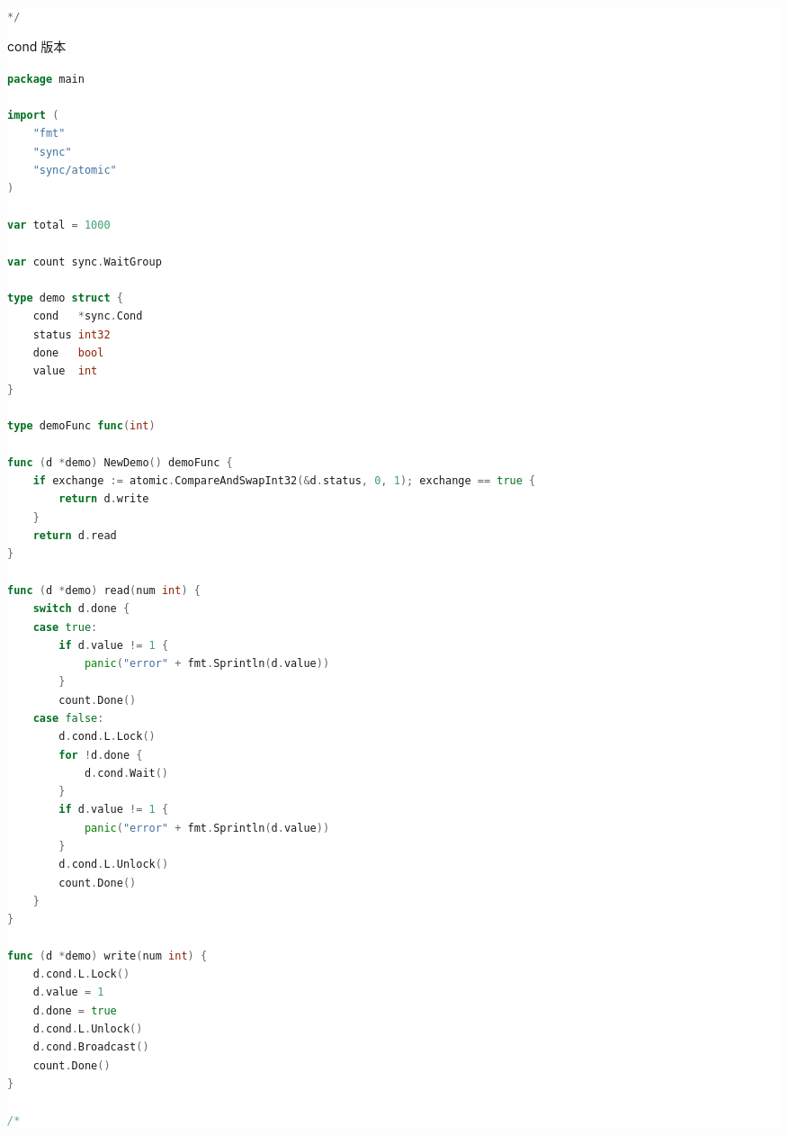 ```go
*/
```

cond 版本

```go
package main

import (
	"fmt"
	"sync"
	"sync/atomic"
)

var total = 1000

var count sync.WaitGroup

type demo struct {
	cond   *sync.Cond
	status int32
	done   bool
	value  int
}

type demoFunc func(int)

func (d *demo) NewDemo() demoFunc {
	if exchange := atomic.CompareAndSwapInt32(&d.status, 0, 1); exchange == true {
		return d.write
	}
	return d.read
}

func (d *demo) read(num int) {
	switch d.done {
	case true:
		if d.value != 1 {
			panic("error" + fmt.Sprintln(d.value))
		}
		count.Done()
	case false:
		d.cond.L.Lock()
		for !d.done {
			d.cond.Wait()
		}
		if d.value != 1 {
			panic("error" + fmt.Sprintln(d.value))
		}
		d.cond.L.Unlock()
		count.Done()
	}
}

func (d *demo) write(num int) {
	d.cond.L.Lock()
	d.value = 1
	d.done = true
	d.cond.L.Unlock()
	d.cond.Broadcast()
	count.Done()
}

/*
```